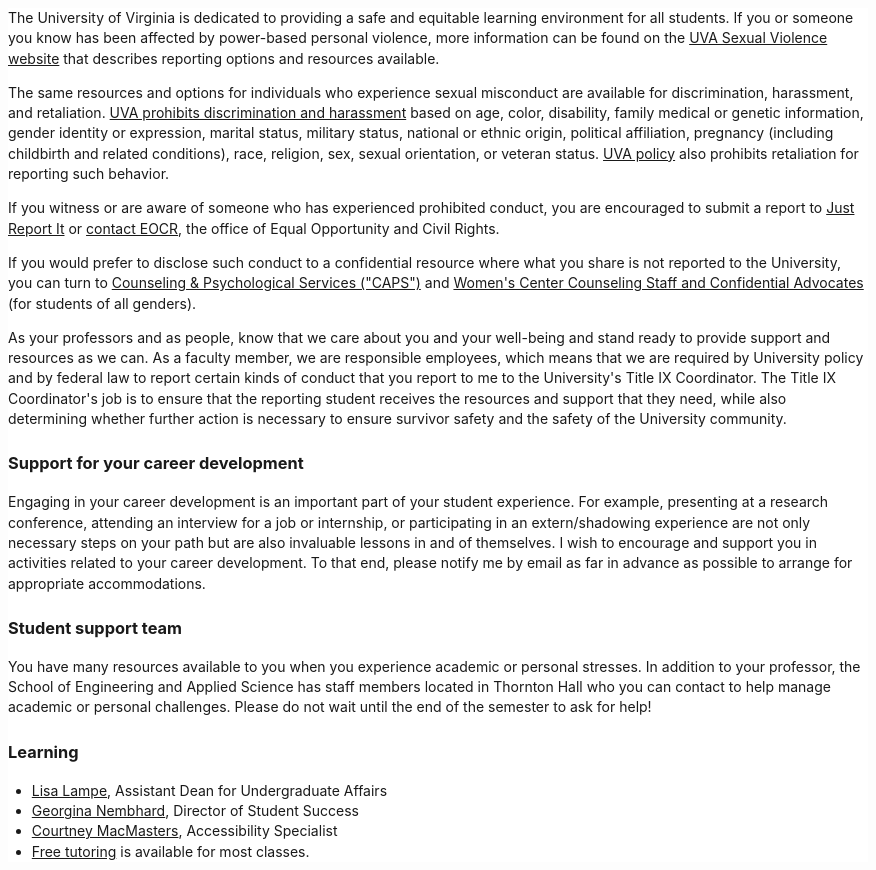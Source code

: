 The University of Virginia is dedicated to providing a safe and equitable learning environment for all students. If you or someone you know has been affected by power-based personal violence, more information can be found on the [UVA Sexual Violence website](http://www.virginia.edu/sexualviolence) that describes reporting options and resources available.  

The same resources and options for individuals who experience sexual misconduct are available for discrimination, harassment, and retaliation.  [UVA prohibits discrimination and harassment](https://uvapolicy.virginia.edu/policy/HRM-009) based on age, color, disability, family medical or genetic information, gender identity or expression, marital status, military status, national or ethnic origin, political affiliation, pregnancy (including childbirth and related conditions), race, religion, sex, sexual orientation, or veteran status. [UVA policy](https://uvapolicy.virginia.edu/policy/HRM-010) also prohibits retaliation for reporting such behavior. 

If you witness or are aware of someone who has experienced prohibited conduct, you are encouraged to submit a report to [Just Report It](https://justreportit.virginia.edu) or [contact EOCR](mailto:UVAEOCR@virginia.edu), the office of Equal Opportunity and Civil Rights.

If you would prefer to disclose such conduct to a confidential resource where what you share is not reported to the University, you can turn to [Counseling & Psychological Services ("CAPS")](https://www.studenthealth.virginia.edu/caps) and [Women's Center Counseling Staff and Confidential Advocates](https://womenscenter.virginia.edu/counseling/our-counseling-services) (for students of all genders).

As your professors and as people, know that we care about you and your well-being and stand ready to provide support and resources as we can. As a faculty member, we are responsible employees, which means that we are required by University policy and by federal law to report certain kinds of conduct that you report to me to the University's Title IX Coordinator. The Title IX Coordinator's job is to ensure that the reporting student receives the resources and support that they need, while also determining whether further action is necessary to ensure survivor safety and the safety of the University community. 

### Support for your career development

Engaging in your career development is an important part of your student experience. For example, presenting at a research conference, attending an interview for a job or internship, or participating in an extern/shadowing experience are not only necessary steps on your path but are also invaluable lessons in and of themselves. I wish to encourage and support you in activities related to your career development. To that end, please notify me by email as far in advance as possible to arrange for appropriate accommodations.

### Student support team

You have many resources available to you when you experience academic or personal stresses. In addition to your professor, the School of Engineering and Applied Science has staff members located in Thornton Hall who you can contact to help manage academic or personal challenges. Please do not wait until the end of the semester to ask for help! 

### Learning

- [Lisa Lampe](mailto:ll4uu@virginia.edu), Assistant Dean for Undergraduate Affairs
- [Georgina Nembhard](mailto:gnembhard@virginia.edu), Director of Student Success 
- [Courtney MacMasters](mailto:cmacmasters@virginia.edu), Accessibility Specialist
- [Free tutoring](https://engineering.virginia.edu/current-students/current-undergraduate-students/student-support/tutoring) is available for most classes.
